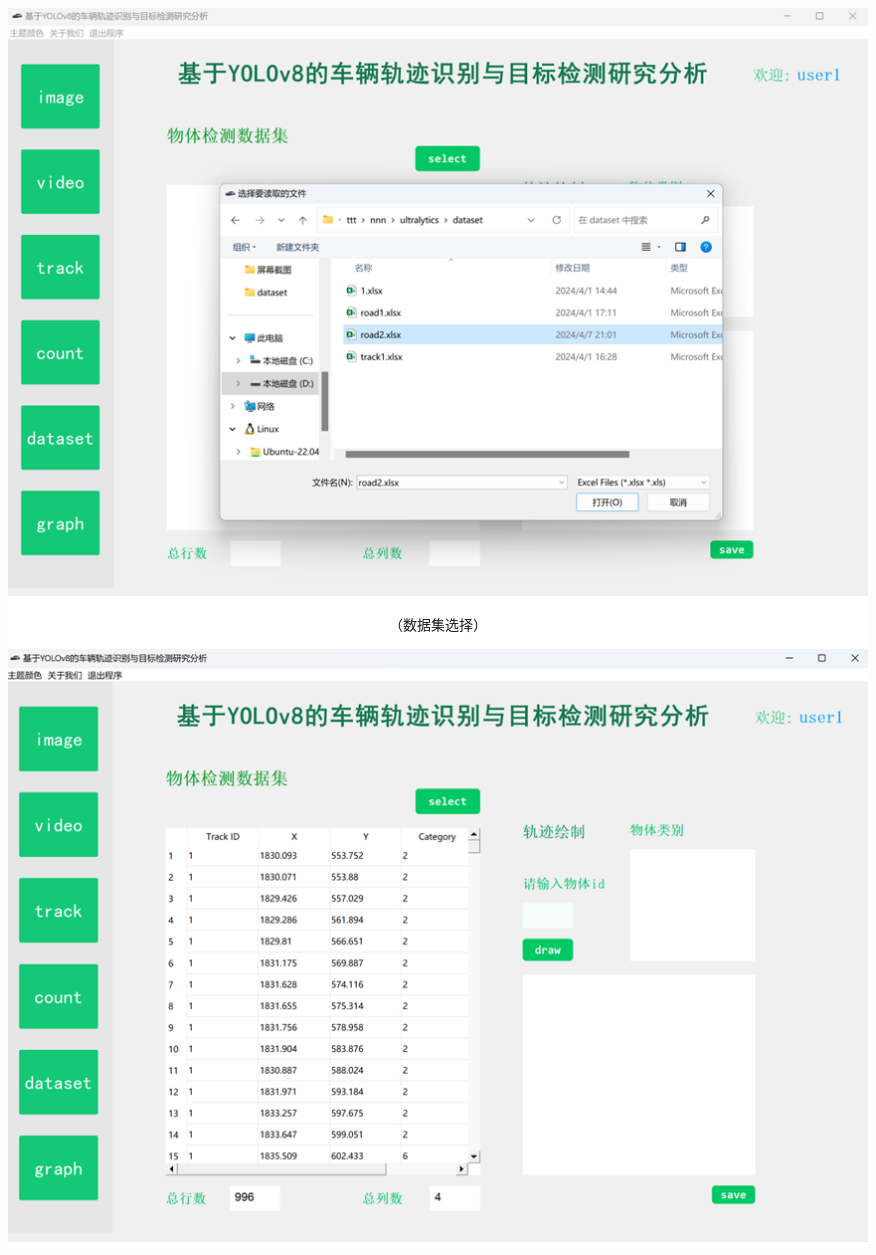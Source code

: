 ![img_17.png](readmeImg/img_17.png)
<div align="center">（数据集选择）</div>
 
![img_18.png](readmeImg/img_18.png)